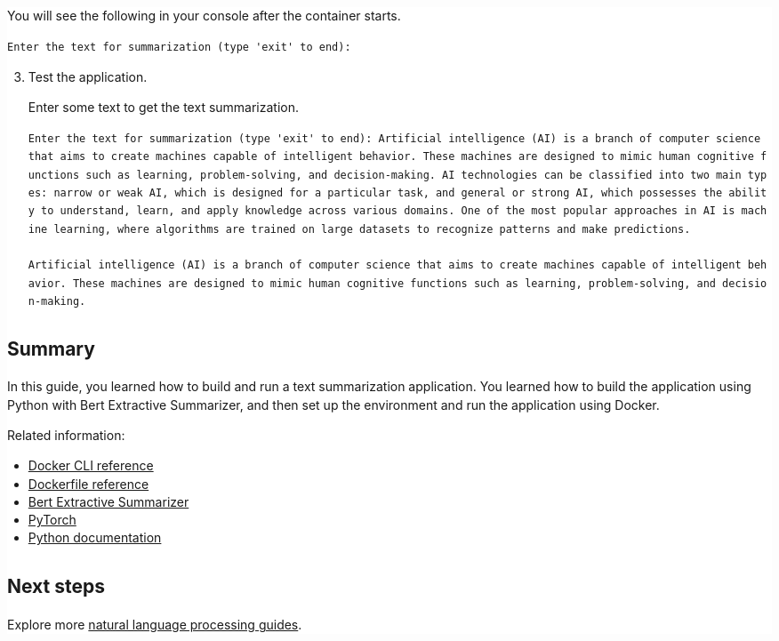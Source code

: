    You will see the following in your console after the container starts.

   ```console
   Enter the text for summarization (type 'exit' to end):
   ```

3. Test the application.

   Enter some text to get the text summarization.

   ```console
   Enter the text for summarization (type 'exit' to end): Artificial intelligence (AI) is a branch of computer science that aims to create machines capable of intelligent behavior. These machines are designed to mimic human cognitive functions such as learning, problem-solving, and decision-making. AI technologies can be classified into two main types: narrow or weak AI, which is designed for a particular task, and general or strong AI, which possesses the ability to understand, learn, and apply knowledge across various domains. One of the most popular approaches in AI is machine learning, where algorithms are trained on large datasets to recognize patterns and make predictions.

   Artificial intelligence (AI) is a branch of computer science that aims to create machines capable of intelligent behavior. These machines are designed to mimic human cognitive functions such as learning, problem-solving, and decision-making.
   ```

## Summary

In this guide, you learned how to build and run a text summarization
application. You learned how to build the application using Python with Bert
Extractive Summarizer, and then set up the environment and run the application
using Docker.

Related information:

- [Docker CLI reference](/reference/cli/docker/)
- [Dockerfile reference](/reference/dockerfile/)
- [Bert Extractive Summarizer](https://github.com/dmmiller612/bert-extractive-summarizer)
- [PyTorch](https://pytorch.org/)
- [Python documentation](https://docs.python.org/3/)

## Next steps

Explore more [natural language processing guides](./_index.md).
